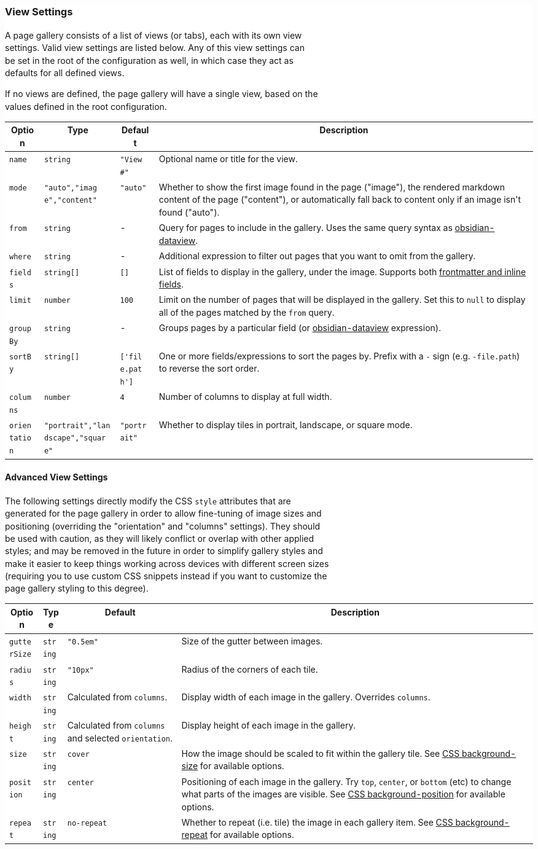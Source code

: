 ### View Settings

A page gallery consists of a list of views (or tabs), each with its own view  
settings. Valid view settings are listed below. Any of this view settings can  
be set in the root of the configuration as well, in which case they act as  
defaults for all defined views.

If no views are defined, the page gallery will have a single view, based on the  
values defined in the root configuration.

|Option|Type|Default|Description|
|---|---|---|---|
|`name`|`string`|`"View #"`|Optional name or title for the view.|
|`mode`|`"auto","image","content"`|`"auto"`|Whether to show the first image found in the page ("image"), the rendered markdown content of the page ("content"), or automatically fall back to content only if an image isn't found ("auto").|
|`from`|`string`|-|Query for pages to include in the gallery. Uses the same query syntax as [obsidian-dataview](https://github.com/blacksmithgu/obsidian-dataview).|
|`where`|`string`|-|Additional expression to filter out pages that you want to omit from the gallery.|
|`fields`|`string[]`|`[]`|List of fields to display in the gallery, under the image. Supports both [frontmatter and inline fields](https://blacksmithgu.github.io/obsidian-dataview/data-annotation/).|
|`limit`|`number`|`100`|Limit on the number of pages that will be displayed in the gallery. Set this to `null` to display all of the pages matched by the `from` query.|
|`groupBy`|`string`|-|Groups pages by a particular field (or [obsidian-dataview](https://github.com/blacksmithgu/obsidian-dataview) expression).|
|`sortBy`|`string[]`|`['file.path']`|One or more fields/expressions to sort the pages by. Prefix with a `-` sign (e.g. `-file.path`) to reverse the sort order.|
|`columns`|`number`|`4`|Number of columns to display at full width.|
|`orientation`|`"portrait","landscape","square"`|`"portrait"`|Whether to display tiles in portrait, landscape, or square mode.|

#### Advanced View Settings

The following settings directly modify the CSS `style` attributes that are  
generated for the page gallery in order to allow fine-tuning of image sizes and  
positioning (overriding the "orientation" and "columns" settings). They should  
be used with caution, as they will likely conflict or overlap with other applied  
styles; and may be removed in the future in order to simplify gallery styles and  
make it easier to keep things working across devices with different screen sizes  
(requiring you to use custom CSS snippets instead if you want to customize the  
page gallery styling to this degree).

|Option|Type|Default|Description|
|---|---|---|---|
|`gutterSize`|`string`|`"0.5em"`|Size of the gutter between images.|
|`radius`|`string`|`"10px"`|Radius of the corners of each tile.|
|`width`|`string`|Calculated from `columns`.|Display width of each image in the gallery. Overrides `columns`.|
|`height`|`string`|Calculated from `columns` and selected `orientation`.|Display height of each image in the gallery.|
|`size`|`string`|`cover`|How the image should be scaled to fit within the gallery tile. See [CSS background-size](https://developer.mozilla.org/en-US/docs/Web/CSS/background-size) for available options.|
|`position`|`string`|`center`|Positioning of each image in the gallery. Try `top`, `center`, or `bottom` (etc) to change what parts of the images are visible. See [CSS background-position](https://developer.mozilla.org/en-US/docs/Web/CSS/background-position) for available options.|
|`repeat`|`string`|`no-repeat`|Whether to repeat (i.e. tile) the image in each gallery item. See [CSS background-repeat](https://developer.mozilla.org/en-US/docs/Web/CSS/background-repeat) for available options.|
